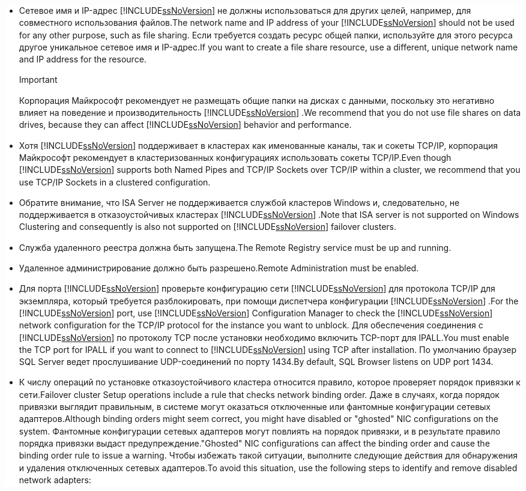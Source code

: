 -   <span data-ttu-id="3b5e7-209">Сетевое имя и IP-адрес [!INCLUDE[ssNoVersion](../../../includes/ssnoversion-md.md)] не должны использоваться для других целей, например, для совместного использования файлов.</span><span class="sxs-lookup"><span data-stu-id="3b5e7-209">The network name and IP address of your [!INCLUDE[ssNoVersion](../../../includes/ssnoversion-md.md)] should not be used for any other purpose, such as file sharing.</span></span> <span data-ttu-id="3b5e7-210">Если требуется создать ресурс общей папки, используйте для этого ресурса другое уникальное сетевое имя и IP-адрес.</span><span class="sxs-lookup"><span data-stu-id="3b5e7-210">If you want to create a file share resource, use a different, unique network name and IP address for the resource.</span></span>  
  
    > [!IMPORTANT]  
    >  <span data-ttu-id="3b5e7-211">Корпорация Майкрософт рекомендует не размещать общие папки на дисках с данными, поскольку это негативно влияет на поведение и производительность [!INCLUDE[ssNoVersion](../../../includes/ssnoversion-md.md)] .</span><span class="sxs-lookup"><span data-stu-id="3b5e7-211">We recommend that you do not use file shares on data drives, because they can affect [!INCLUDE[ssNoVersion](../../../includes/ssnoversion-md.md)] behavior and performance.</span></span>  
  
-   <span data-ttu-id="3b5e7-212">Хотя [!INCLUDE[ssNoVersion](../../../includes/ssnoversion-md.md)] поддерживает в кластерах как именованные каналы, так и сокеты TCP/IP, корпорация Майкрософт рекомендует в кластеризованных конфигурациях использовать сокеты TCP/IP.</span><span class="sxs-lookup"><span data-stu-id="3b5e7-212">Even though [!INCLUDE[ssNoVersion](../../../includes/ssnoversion-md.md)] supports both Named Pipes and TCP/IP Sockets over TCP/IP within a cluster, we recommend that you use TCP/IP Sockets in a clustered configuration.</span></span>  
  
-   <span data-ttu-id="3b5e7-213">Обратите внимание, что ISA Server не поддерживается службой кластеров Windows и, следовательно, не поддерживается в отказоустойчивых кластерах [!INCLUDE[ssNoVersion](../../../includes/ssnoversion-md.md)] .</span><span class="sxs-lookup"><span data-stu-id="3b5e7-213">Note that ISA server is not supported on Windows Clustering and consequently is also not supported on [!INCLUDE[ssNoVersion](../../../includes/ssnoversion-md.md)] failover clusters.</span></span>  
  
-   <span data-ttu-id="3b5e7-214">Служба удаленного реестра должна быть запущена.</span><span class="sxs-lookup"><span data-stu-id="3b5e7-214">The Remote Registry service must be up and running.</span></span>  
  
-   <span data-ttu-id="3b5e7-215">Удаленное администрирование должно быть разрешено.</span><span class="sxs-lookup"><span data-stu-id="3b5e7-215">Remote Administration must be enabled.</span></span>  
  
-   <span data-ttu-id="3b5e7-216">Для порта [!INCLUDE[ssNoVersion](../../../includes/ssnoversion-md.md)] проверьте конфигурацию сети [!INCLUDE[ssNoVersion](../../../includes/ssnoversion-md.md)] для протокола TCP/IP для экземпляра, который требуется разблокировать, при помощи диспетчера конфигурации [!INCLUDE[ssNoVersion](../../../includes/ssnoversion-md.md)] .</span><span class="sxs-lookup"><span data-stu-id="3b5e7-216">For the [!INCLUDE[ssNoVersion](../../../includes/ssnoversion-md.md)] port, use [!INCLUDE[ssNoVersion](../../../includes/ssnoversion-md.md)] Configuration Manager to check the [!INCLUDE[ssNoVersion](../../../includes/ssnoversion-md.md)] network configuration for the TCP/IP protocol for the instance you want to unblock.</span></span> <span data-ttu-id="3b5e7-217">Для обеспечения соединения с [!INCLUDE[ssNoVersion](../../../includes/ssnoversion-md.md)] по протоколу TCP после установки необходимо включить TCP-порт для IPALL.</span><span class="sxs-lookup"><span data-stu-id="3b5e7-217">You must enable the TCP port for IPALL if you want to connect to [!INCLUDE[ssNoVersion](../../../includes/ssnoversion-md.md)] using TCP after installation.</span></span> <span data-ttu-id="3b5e7-218">По умолчанию браузер SQL Server ведет прослушивание UDP-соединений по порту 1434.</span><span class="sxs-lookup"><span data-stu-id="3b5e7-218">By default, SQL Browser listens on UDP port 1434.</span></span>  
  
-   <span data-ttu-id="3b5e7-219">К числу операций по установке отказоустойчивого кластера относится правило, которое проверяет порядок привязки к сети.</span><span class="sxs-lookup"><span data-stu-id="3b5e7-219">Failover cluster Setup operations include a rule that checks network binding order.</span></span> <span data-ttu-id="3b5e7-220">Даже в случаях, когда порядок привязки выглядит правильным, в системе могут оказаться отключенные или фантомные конфигурации сетевых адаптеров.</span><span class="sxs-lookup"><span data-stu-id="3b5e7-220">Although binding orders might seem correct, you might have disabled or "ghosted" NIC configurations on the system.</span></span> <span data-ttu-id="3b5e7-221">Фантомные конфигурации сетевых адаптеров могут повлиять на порядок привязки, и в результате правило порядка привязки выдаст предупреждение.</span><span class="sxs-lookup"><span data-stu-id="3b5e7-221">"Ghosted" NIC configurations can affect the binding order and cause the binding order rule to issue a warning.</span></span> <span data-ttu-id="3b5e7-222">Чтобы избежать такой ситуации, выполните следующие действия для обнаружения и удаления отключенных сетевых адаптеров.</span><span class="sxs-lookup"><span data-stu-id="3b5e7-222">To avoid this situation, use the following steps to identify and remove disabled network adapters:</span></span>  
  